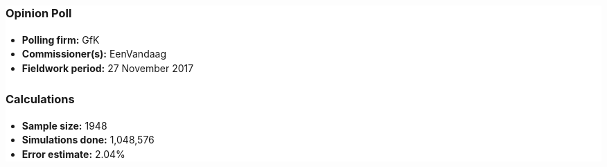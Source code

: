 ### Opinion Poll

+ **Polling firm:** GfK
+ **Commissioner(s):** EenVandaag
+ **Fieldwork period:** 27 November 2017

### Calculations

+ **Sample size:** 1948
+ **Simulations done:** 1,048,576
+ **Error estimate:** 2.04%

